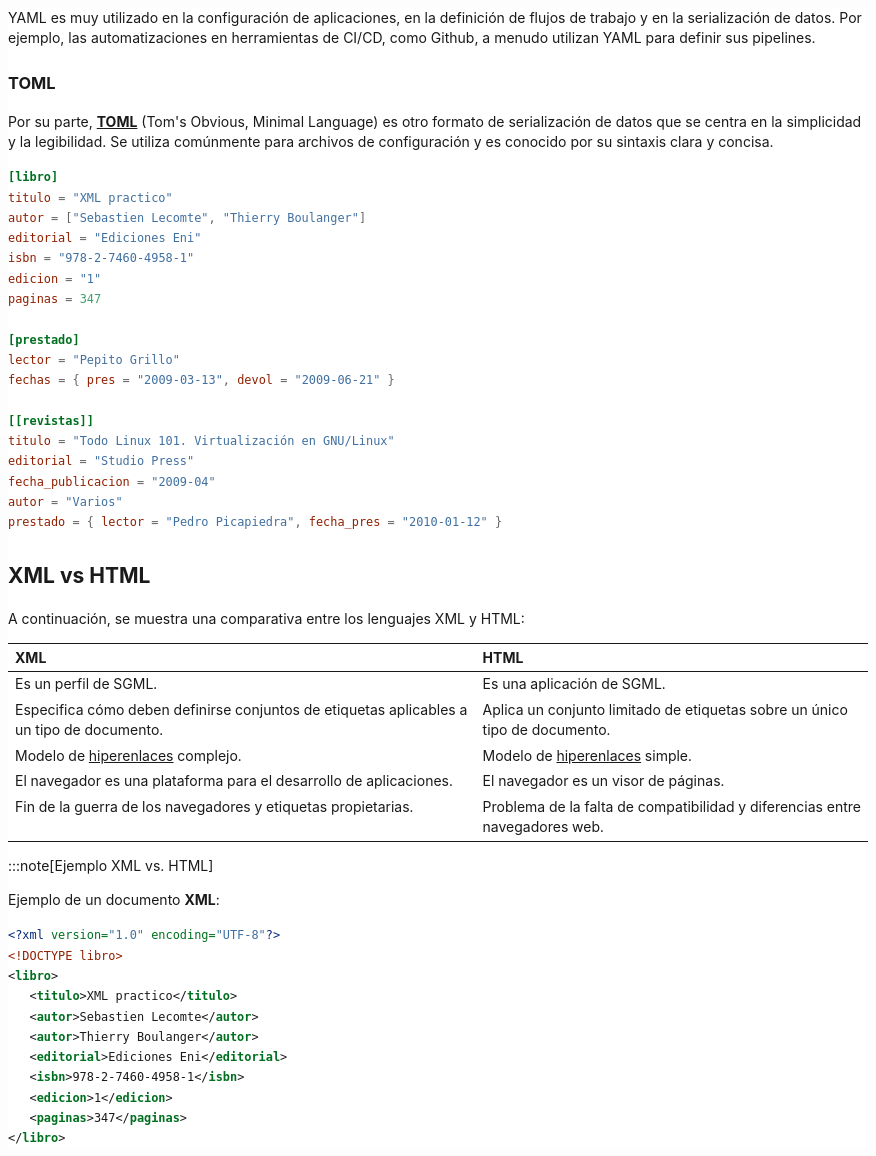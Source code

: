 YAML es muy utilizado en la configuración de aplicaciones, en la definición de flujos de trabajo y en la serialización de datos. Por ejemplo, las automatizaciones en herramientas de CI/CD, como Github, a menudo utilizan YAML para definir sus pipelines.

### TOML

Por su parte, [**TOML**](https://es.wikipedia.org/wiki/TOML) (Tom's Obvious, Minimal Language) es otro formato de serialización de datos que se centra en la simplicidad y la legibilidad. Se utiliza comúnmente para archivos de configuración y es conocido por su sintaxis clara y concisa.

```toml
[libro]
titulo = "XML practico"
autor = ["Sebastien Lecomte", "Thierry Boulanger"]
editorial = "Ediciones Eni"
isbn = "978-2-7460-4958-1"
edicion = "1"
paginas = 347

[prestado]
lector = "Pepito Grillo"
fechas = { pres = "2009-03-13", devol = "2009-06-21" }

[[revistas]]
titulo = "Todo Linux 101. Virtualización en GNU/Linux"
editorial = "Studio Press"
fecha_publicacion = "2009-04"
autor = "Varios"
prestado = { lector = "Pedro Picapiedra", fecha_pres = "2010-01-12" }
```

## **XML vs HTML**

A continuación, se muestra una comparativa entre los lenguajes XML y HTML:

| XML | HTML |
| :---- | :---- |
| Es un perfil de SGML. | Es una aplicación de SGML. |
| Especifica cómo deben definirse conjuntos de etiquetas aplicables a un tipo de documento. | Aplica un conjunto limitado de etiquetas sobre un único tipo de documento. |
| Modelo de [hiperenlaces](https://es.wikipedia.org/wiki/Hiperenlace) complejo. | Modelo de [hiperenlaces](https://es.wikipedia.org/wiki/Hiperenlace) simple. |
| El navegador es una plataforma para el desarrollo de aplicaciones. | El navegador es un visor de páginas. |
| Fin de la guerra de los navegadores y etiquetas propietarias. | Problema de la falta de compatibilidad y diferencias entre navegadores web. |

:::note[Ejemplo XML vs. HTML]

Ejemplo de un documento **XML**:

```xml
<?xml version="1.0" encoding="UTF-8"?>
<!DOCTYPE libro>
<libro>
   <titulo>XML practico</titulo>
   <autor>Sebastien Lecomte</autor>
   <autor>Thierry Boulanger</autor>
   <editorial>Ediciones Eni</editorial>
   <isbn>978-2-7460-4958-1</isbn>
   <edicion>1</edicion>
   <paginas>347</paginas>
</libro>
```
